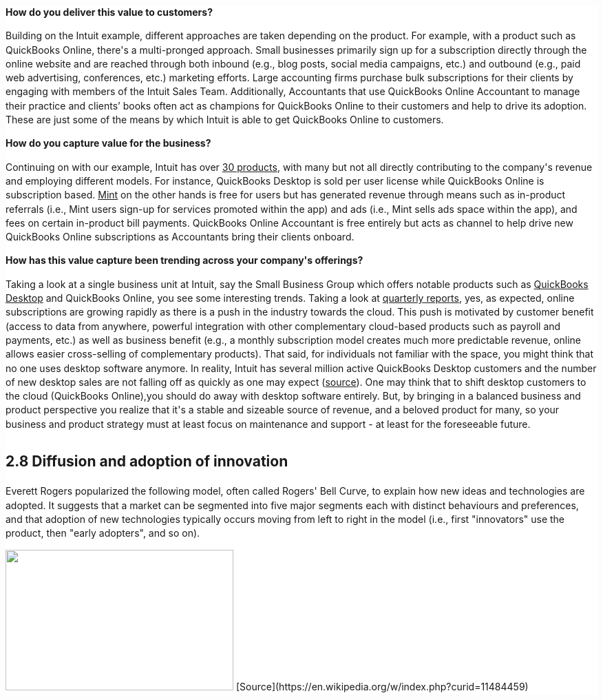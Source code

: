 __How do you deliver this value to customers?__

Building on the Intuit example, different approaches are taken depending on the product. For example, with a product such as QuickBooks Online, there's a multi-pronged approach. Small businesses primarily sign up for a subscription directly through the online website and are reached through both inbound (e.g., blog posts, social media campaigns, etc.) and outbound (e.g., paid web advertising, conferences, etc.) marketing efforts. Large accounting firms purchase bulk subscriptions for their clients by engaging with members of the Intuit Sales Team. Additionally, Accountants that use QuickBooks Online Accountant to manage their practice and clients’ books often act as champions for QuickBooks Online to their customers and help to drive its adoption. These are just some of the means by which Intuit is able to get QuickBooks Online to customers.

__How do you capture value for the business?__

Continuing on with our example, Intuit has over [30 products](https://www.intuit.com/products/), with many but not all directly contributing to the company's revenue and employing different models. For instance, QuickBooks Desktop is sold per user license while QuickBooks Online is subscription based. [Mint](https://www.mint.com) on the other hands is free for users but has generated revenue through means such as in-product referrals (i.e., Mint users sign-up for services promoted within the app) and ads (i.e., Mint sells ads space within the app), and fees on certain in-product bill payments. QuickBooks Online Accountant is free entirely but acts as channel to help drive new QuickBooks Online subscriptions as Accountants bring their clients onboard.

__How has this value capture been trending across your company's offerings?__

Taking a look at a single business unit at Intuit, say the Small Business Group which offers notable products such as [QuickBooks Desktop](http://quickbooks.intuit.com/premier/) and QuickBooks Online, you see some interesting trends. Taking a look at [quarterly reports](http://investors.intuit.com/financial-information/quarterly-reports/default.aspx), yes, as expected, online subscriptions are growing rapidly as there is a push in the industry towards the cloud. This push is motivated by customer benefit (access to data from anywhere, powerful integration with other complementary cloud-based products such as payroll and payments, etc.) as well as business benefit (e.g., a monthly subscription model creates much more predictable revenue, online allows easier cross-selling of complementary products). That said, for individuals not familiar with the space, you might think that no one uses desktop software anymore. In reality, Intuit has several million active QuickBooks Desktop customers and the number of new desktop sales are not falling off as quickly as one may expect ([source](http://www.sleeter.com/blog/2014/10/quickbooks-online-and-quickbooks-desktop/)). One may think that to shift desktop customers to the cloud (QuickBooks Online),you should do away with desktop software entirely. But, by bringing in a balanced business and product perspective you realize that it's a stable and sizeable source of revenue, and a beloved product for many, so your business and product strategy must at least focus on maintenance and support - at least for the foreseeable future.

## 2.8 Diffusion and adoption of innovation

Everett Rogers popularized the following model, often called Rogers' Bell Curve, to explain how new ideas and technologies are adopted. It suggests that a market can be segmented into five major segments each with distinct behaviours and preferences, and that adoption of new technologies typically occurs moving from left to right in the model (i.e., first "innovators" use the product, then "early adopters", and so on).

<img src="https://upload.wikimedia.org/wikipedia/en/4/45/DiffusionOfInnovation.png" width="331" height="204" />
[Source](https://en.wikipedia.org/w/index.php?curid=11484459)
